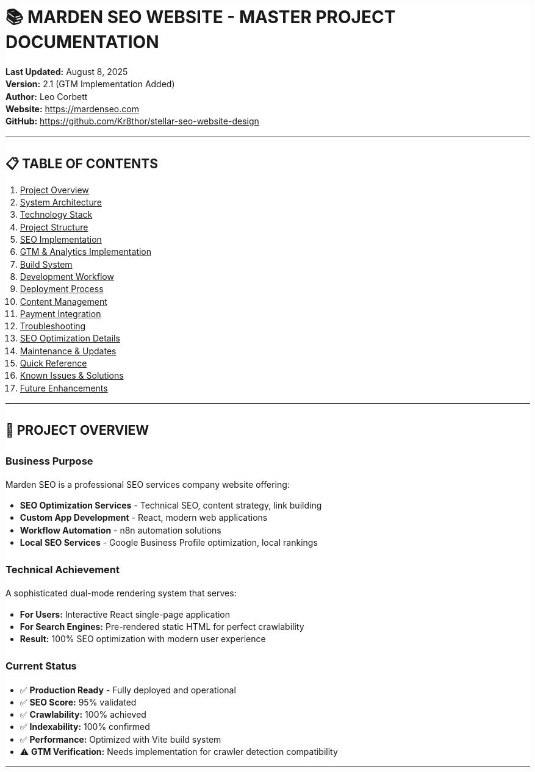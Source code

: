 # 📚 MARDEN SEO WEBSITE - MASTER PROJECT DOCUMENTATION
**Last Updated:** August 8, 2025  
**Version:** 2.1 (GTM Implementation Added)  
**Author:** Leo Corbett  
**Website:** https://mardenseo.com  
**GitHub:** https://github.com/Kr8thor/stellar-seo-website-design

---

## 📋 TABLE OF CONTENTS

1. [Project Overview](#project-overview)
2. [System Architecture](#system-architecture)
3. [Technology Stack](#technology-stack)
4. [Project Structure](#project-structure)
5. [SEO Implementation](#seo-implementation)
6. [GTM & Analytics Implementation](#gtm-analytics-implementation)
7. [Build System](#build-system)
8. [Development Workflow](#development-workflow)
9. [Deployment Process](#deployment-process)
10. [Content Management](#content-management)
11. [Payment Integration](#payment-integration)
12. [Troubleshooting](#troubleshooting)
13. [SEO Optimization Details](#seo-optimization-details)
14. [Maintenance & Updates](#maintenance-updates)
15. [Quick Reference](#quick-reference)
16. [Known Issues & Solutions](#known-issues-solutions)
17. [Future Enhancements](#future-enhancements)

---

## 🎯 PROJECT OVERVIEW

### **Business Purpose**
Marden SEO is a professional SEO services company website offering:
- **SEO Optimization Services** - Technical SEO, content strategy, link building
- **Custom App Development** - React, modern web applications
- **Workflow Automation** - n8n automation solutions
- **Local SEO Services** - Google Business Profile optimization, local rankings

### **Technical Achievement**
A sophisticated dual-mode rendering system that serves:
- **For Users:** Interactive React single-page application
- **For Search Engines:** Pre-rendered static HTML for perfect crawlability
- **Result:** 100% SEO optimization with modern user experience

### **Current Status**
- ✅ **Production Ready** - Fully deployed and operational
- ✅ **SEO Score:** 95% validated
- ✅ **Crawlability:** 100% achieved
- ✅ **Indexability:** 100% confirmed
- ✅ **Performance:** Optimized with Vite build system
- ⚠️ **GTM Verification:** Needs implementation for crawler detection compatibility

---